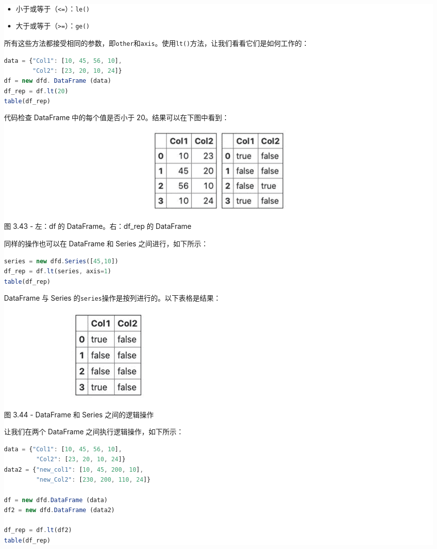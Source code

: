 +   小于或等于（`<=`）：`le()`

+   大于或等于（`>=`）：`ge()`

所有这些方法都接受相同的参数，即`other`和`axis`。使用`lt()`方法，让我们看看它们是如何工作的：

```js
data = {"Col1": [10, 45, 56, 10],
        "Col2": [23, 20, 10, 24]}
df = new dfd. DataFrame (data)
df_rep = df.lt(20)
table(df_rep)
```

代码检查 DataFrame 中的每个值是否小于 20。结果可以在下图中看到：

![图 3.43 - 左：df 的 DataFrame。右：df_rep 的 DataFrame](img/B17076_3_43.jpg)

图 3.43 - 左：df 的 DataFrame。右：df_rep 的 DataFrame

同样的操作也可以在 DataFrame 和 Series 之间进行，如下所示：

```js
series = new dfd.Series([45,10])
df_rep = df.lt(series, axis=1)
table(df_rep)
```

DataFrame 与 Series 的`series`操作是按列进行的。以下表格是结果：

![图 3.44 - DataFrame 和 Series 之间的逻辑操作](img/B17076_3_44.jpg)

图 3.44 - DataFrame 和 Series 之间的逻辑操作

让我们在两个 DataFrame 之间执行逻辑操作，如下所示：

```js
data = {"Col1": [10, 45, 56, 10],
         "Col2": [23, 20, 10, 24]}
data2 = {"new_col1": [10, 45, 200, 10],
         "new_Col2": [230, 200, 110, 24]}

df = new dfd.DataFrame (data)
df2 = new dfd.DataFrame (data2)

df_rep = df.lt(df2)
table(df_rep)
```
